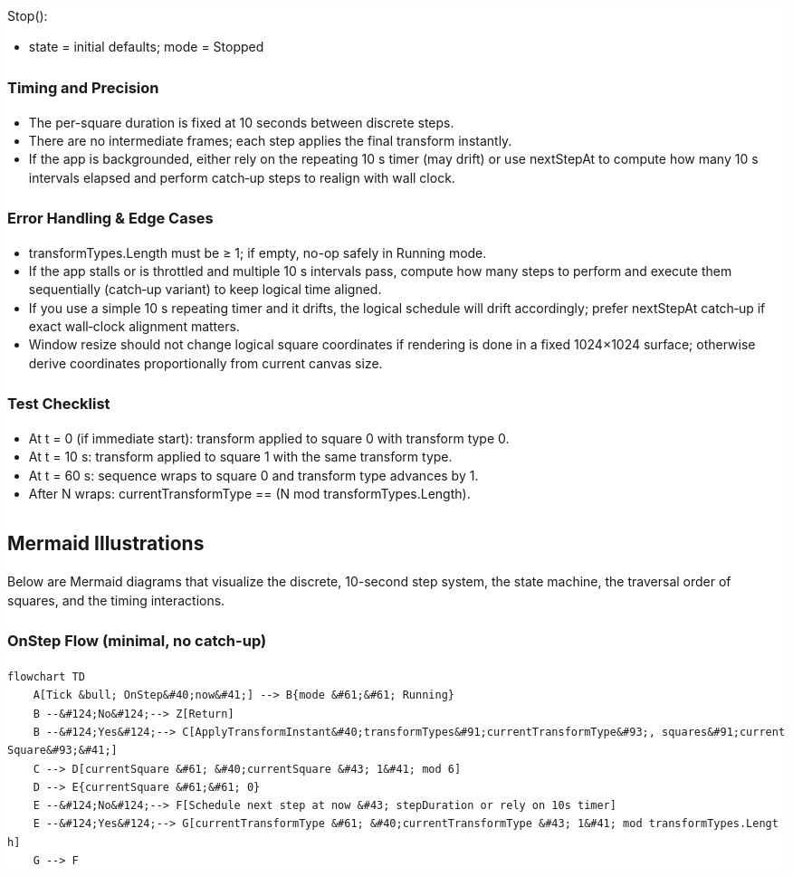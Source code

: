 Stop():

- state = initial defaults; mode = Stopped

### Timing and Precision

- The per-square duration is fixed at 10 seconds between discrete steps.
- There are no intermediate frames; each step applies the final transform instantly.
- If the app is backgrounded, either rely on the repeating 10 s timer (may drift) or use nextStepAt to compute how many
  10 s intervals elapsed and perform catch‑up steps to realign with wall clock.

### Error Handling & Edge Cases

- transformTypes.Length must be ≥ 1; if empty, no-op safely in Running mode.
- If the app stalls or is throttled and multiple 10 s intervals pass, compute how many steps to perform and execute them
  sequentially (catch‑up variant) to keep logical time aligned.
- If you use a simple 10 s repeating timer and it drifts, the logical schedule will drift accordingly; prefer nextStepAt
  catch‑up if exact wall‑clock alignment matters.
- Window resize should not change logical square coordinates if rendering is done in a fixed 1024×1024 surface;
  otherwise derive coordinates proportionally from current canvas size.

### Test Checklist

- At t = 0 (if immediate start): transform applied to square 0 with transform type 0.
- At t = 10 s: transform applied to square 1 with the same transform type.
- At t = 60 s: sequence wraps to square 0 and transform type advances by 1.
- After N wraps: currentTransformType == (N mod transformTypes.Length).

## Mermaid Illustrations

Below are Mermaid diagrams that visualize the discrete, 10-second step system, the state machine, the traversal order of
squares, and the timing interactions.

### OnStep Flow (minimal, no catch-up)

```mermaid
flowchart TD
    A[Tick &bull; OnStep&#40;now&#41;] --> B{mode &#61;&#61; Running}
    B --&#124;No&#124;--> Z[Return]
    B --&#124;Yes&#124;--> C[ApplyTransformInstant&#40;transformTypes&#91;currentTransformType&#93;, squares&#91;currentSquare&#93;&#41;]
    C --> D[currentSquare &#61; &#40;currentSquare &#43; 1&#41; mod 6]
    D --> E{currentSquare &#61;&#61; 0}
    E --&#124;No&#124;--> F[Schedule next step at now &#43; stepDuration or rely on 10s timer]
    E --&#124;Yes&#124;--> G[currentTransformType &#61; &#40;currentTransformType &#43; 1&#41; mod transformTypes.Length]
    G --> F
```
